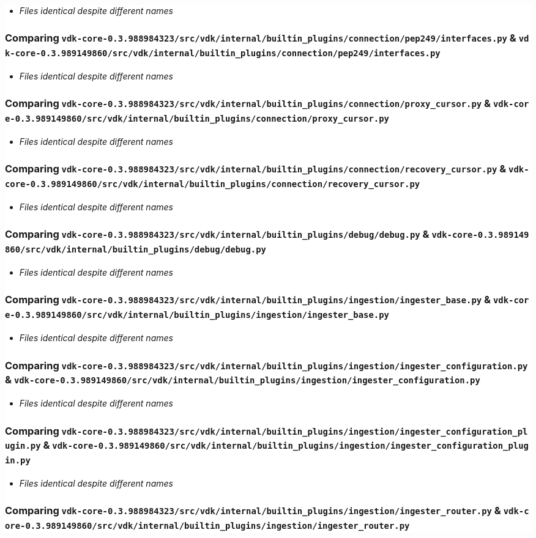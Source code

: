  * *Files identical despite different names*

### Comparing `vdk-core-0.3.988984323/src/vdk/internal/builtin_plugins/connection/pep249/interfaces.py` & `vdk-core-0.3.989149860/src/vdk/internal/builtin_plugins/connection/pep249/interfaces.py`

 * *Files identical despite different names*

### Comparing `vdk-core-0.3.988984323/src/vdk/internal/builtin_plugins/connection/proxy_cursor.py` & `vdk-core-0.3.989149860/src/vdk/internal/builtin_plugins/connection/proxy_cursor.py`

 * *Files identical despite different names*

### Comparing `vdk-core-0.3.988984323/src/vdk/internal/builtin_plugins/connection/recovery_cursor.py` & `vdk-core-0.3.989149860/src/vdk/internal/builtin_plugins/connection/recovery_cursor.py`

 * *Files identical despite different names*

### Comparing `vdk-core-0.3.988984323/src/vdk/internal/builtin_plugins/debug/debug.py` & `vdk-core-0.3.989149860/src/vdk/internal/builtin_plugins/debug/debug.py`

 * *Files identical despite different names*

### Comparing `vdk-core-0.3.988984323/src/vdk/internal/builtin_plugins/ingestion/ingester_base.py` & `vdk-core-0.3.989149860/src/vdk/internal/builtin_plugins/ingestion/ingester_base.py`

 * *Files identical despite different names*

### Comparing `vdk-core-0.3.988984323/src/vdk/internal/builtin_plugins/ingestion/ingester_configuration.py` & `vdk-core-0.3.989149860/src/vdk/internal/builtin_plugins/ingestion/ingester_configuration.py`

 * *Files identical despite different names*

### Comparing `vdk-core-0.3.988984323/src/vdk/internal/builtin_plugins/ingestion/ingester_configuration_plugin.py` & `vdk-core-0.3.989149860/src/vdk/internal/builtin_plugins/ingestion/ingester_configuration_plugin.py`

 * *Files identical despite different names*

### Comparing `vdk-core-0.3.988984323/src/vdk/internal/builtin_plugins/ingestion/ingester_router.py` & `vdk-core-0.3.989149860/src/vdk/internal/builtin_plugins/ingestion/ingester_router.py`
